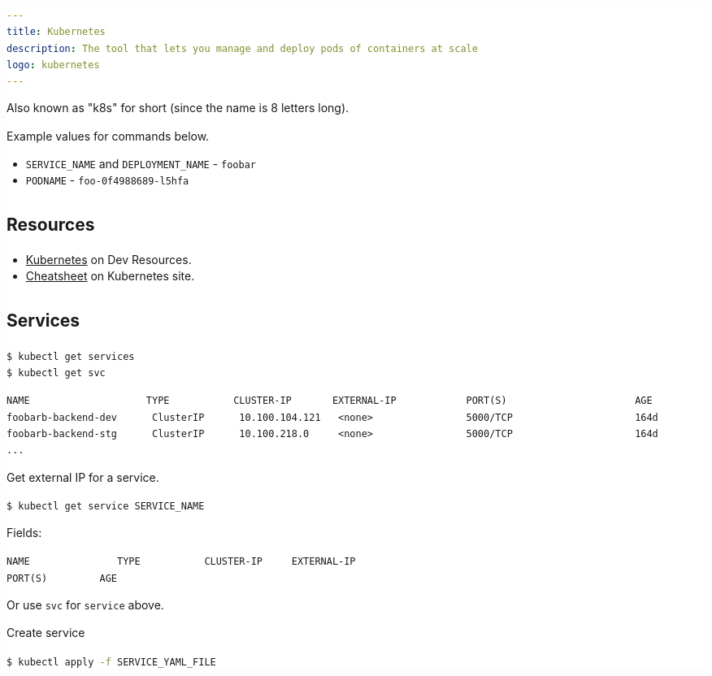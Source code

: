 ```yaml
---
title: Kubernetes
description: The tool that lets you manage and deploy pods of containers at scale
logo: kubernetes
---
```


Also known as "k8s" for short (since the name is 8 letters long).

Example values for commands below.

- `SERVICE_NAME` and `DEPLOYMENT_NAME` -  `foobar`
- `PODNAME` - `foo-0f4988689-l5hfa`


## Resources

- [Kubernetes](https://michaelcurrin.github.io/dev-resources/resources/containers/kubernetes.html) on Dev Resources.
- [Cheatsheet](https://kubernetes.io/docs/reference/kubectl/cheatsheet/) on Kubernetes site.


## Services

```sh
$ kubectl get services
$ kubectl get svc
```

```
NAME                    TYPE           CLUSTER-IP       EXTERNAL-IP            PORT(S)                      AGE
foobarb-backend-dev      ClusterIP      10.100.104.121   <none>                5000/TCP                     164d
foobarb-backend-stg      ClusterIP      10.100.218.0     <none>                5000/TCP                     164d
...
```

Get external IP for a service.

```sh
$ kubectl get service SERVICE_NAME
```
Fields:
```
NAME               TYPE           CLUSTER-IP     EXTERNAL-IP                                                               PORT(S)         AGE
```

Or use `svc` for `service` above.


Create service

```sh
$ kubectl apply -f SERVICE_YAML_FILE
```
